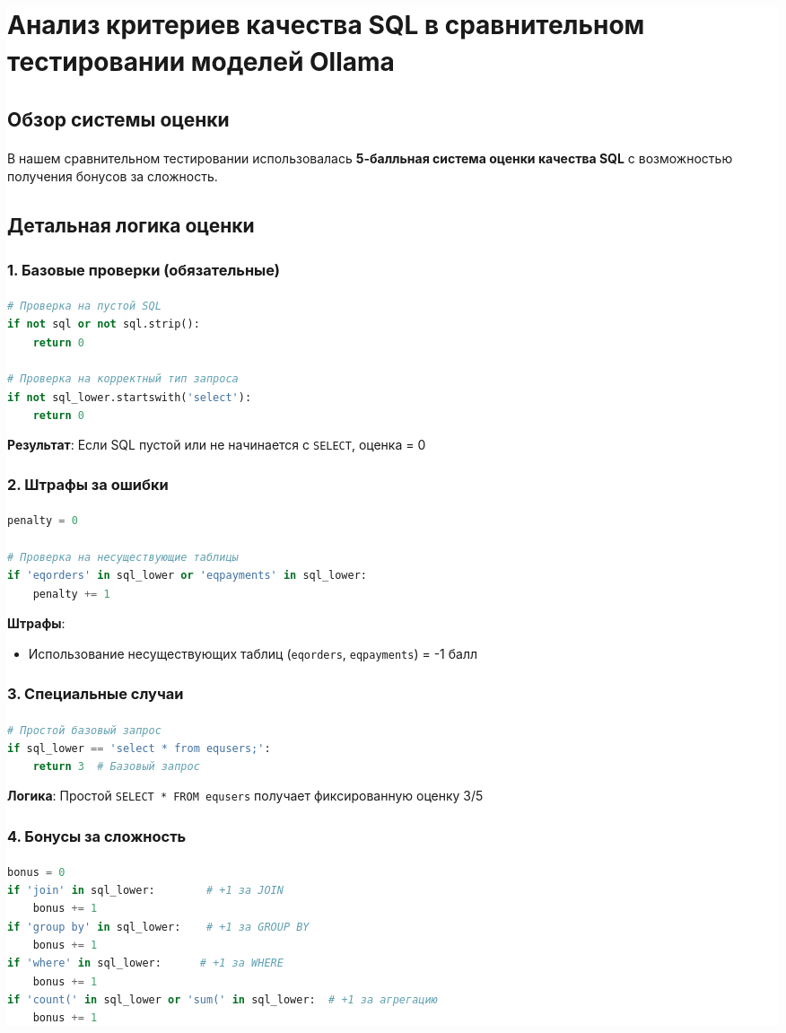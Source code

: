 # Анализ критериев качества SQL в сравнительном тестировании моделей Ollama

## Обзор системы оценки

В нашем сравнительном тестировании использовалась **5-балльная система оценки качества SQL** с возможностью получения бонусов за сложность.

## Детальная логика оценки

### 1. Базовые проверки (обязательные)

```python
# Проверка на пустой SQL
if not sql or not sql.strip():
    return 0

# Проверка на корректный тип запроса
if not sql_lower.startswith('select'):
    return 0
```

**Результат**: Если SQL пустой или не начинается с `SELECT`, оценка = 0

### 2. Штрафы за ошибки

```python
penalty = 0

# Проверка на несуществующие таблицы
if 'eqorders' in sql_lower or 'eqpayments' in sql_lower:
    penalty += 1
```

**Штрафы**:
- Использование несуществующих таблиц (`eqorders`, `eqpayments`) = -1 балл

### 3. Специальные случаи

```python
# Простой базовый запрос
if sql_lower == 'select * from equsers;':
    return 3  # Базовый запрос
```

**Логика**: Простой `SELECT * FROM equsers` получает фиксированную оценку 3/5

### 4. Бонусы за сложность

```python
bonus = 0
if 'join' in sql_lower:        # +1 за JOIN
    bonus += 1
if 'group by' in sql_lower:    # +1 за GROUP BY
    bonus += 1
if 'where' in sql_lower:      # +1 за WHERE
    bonus += 1
if 'count(' in sql_lower or 'sum(' in sql_lower:  # +1 за агрегацию
    bonus += 1
```
